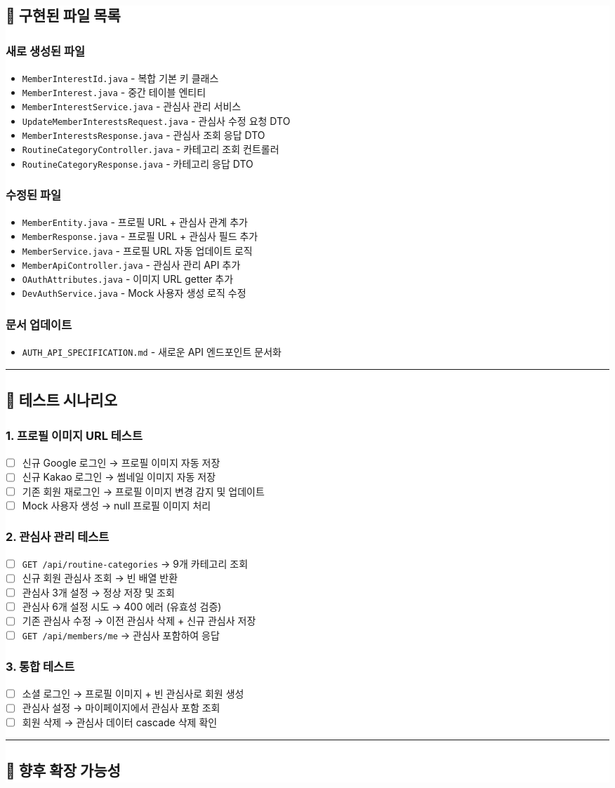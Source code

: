 
## 📝 구현된 파일 목록

### 새로 생성된 파일
- `MemberInterestId.java` - 복합 기본 키 클래스
- `MemberInterest.java` - 중간 테이블 엔티티
- `MemberInterestService.java` - 관심사 관리 서비스
- `UpdateMemberInterestsRequest.java` - 관심사 수정 요청 DTO
- `MemberInterestsResponse.java` - 관심사 조회 응답 DTO
- `RoutineCategoryController.java` - 카테고리 조회 컨트롤러
- `RoutineCategoryResponse.java` - 카테고리 응답 DTO

### 수정된 파일
- `MemberEntity.java` - 프로필 URL + 관심사 관계 추가
- `MemberResponse.java` - 프로필 URL + 관심사 필드 추가
- `MemberService.java` - 프로필 URL 자동 업데이트 로직
- `MemberApiController.java` - 관심사 관리 API 추가
- `OAuthAttributes.java` - 이미지 URL getter 추가
- `DevAuthService.java` - Mock 사용자 생성 로직 수정

### 문서 업데이트
- `AUTH_API_SPECIFICATION.md` - 새로운 API 엔드포인트 문서화

---

## 🧪 테스트 시나리오

### 1. 프로필 이미지 URL 테스트
- [ ] 신규 Google 로그인 → 프로필 이미지 자동 저장
- [ ] 신규 Kakao 로그인 → 썸네일 이미지 자동 저장  
- [ ] 기존 회원 재로그인 → 프로필 이미지 변경 감지 및 업데이트
- [ ] Mock 사용자 생성 → null 프로필 이미지 처리

### 2. 관심사 관리 테스트
- [ ] `GET /api/routine-categories` → 9개 카테고리 조회
- [ ] 신규 회원 관심사 조회 → 빈 배열 반환
- [ ] 관심사 3개 설정 → 정상 저장 및 조회
- [ ] 관심사 6개 설정 시도 → 400 에러 (유효성 검증)
- [ ] 기존 관심사 수정 → 이전 관심사 삭제 + 신규 관심사 저장
- [ ] `GET /api/members/me` → 관심사 포함하여 응답

### 3. 통합 테스트
- [ ] 소셜 로그인 → 프로필 이미지 + 빈 관심사로 회원 생성
- [ ] 관심사 설정 → 마이페이지에서 관심사 포함 조회
- [ ] 회원 삭제 → 관심사 데이터 cascade 삭제 확인

---

## 🚀 향후 확장 가능성
